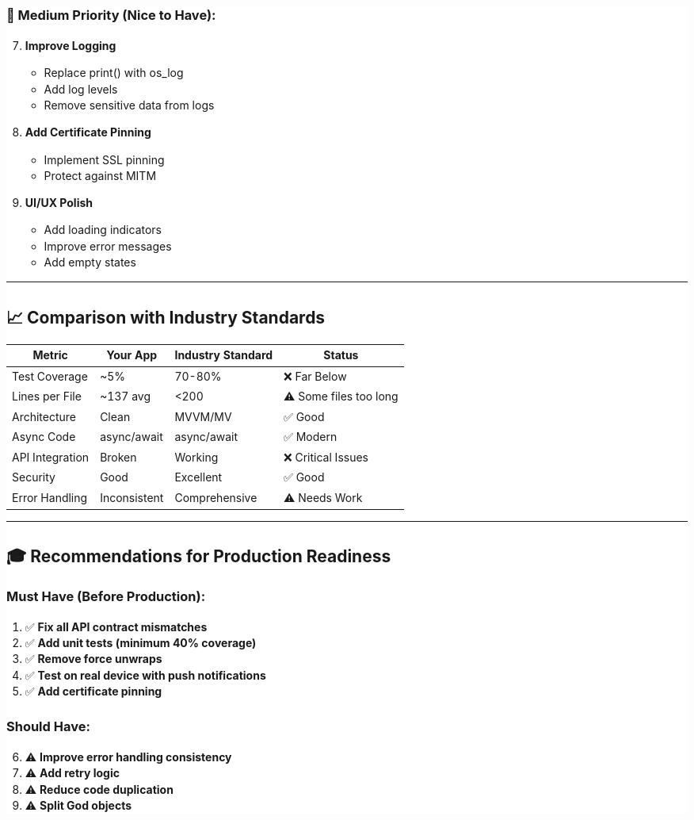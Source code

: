 ### 📌 Medium Priority (Nice to Have):

7. **Improve Logging**
   - Replace print() with os_log
   - Add log levels
   - Remove sensitive data from logs

8. **Add Certificate Pinning**
   - Implement SSL pinning
   - Protect against MITM

9. **UI/UX Polish**
   - Add loading indicators
   - Improve error messages
   - Add empty states

---

## 📈 Comparison with Industry Standards

| Metric | Your App | Industry Standard | Status |
|--------|----------|-------------------|--------|
| Test Coverage | ~5% | 70-80% | ❌ Far Below |
| Lines per File | ~137 avg | <200 | ⚠️ Some files too long |
| Architecture | Clean | MVVM/MV | ✅ Good |
| Async Code | async/await | async/await | ✅ Modern |
| API Integration | Broken | Working | ❌ Critical Issues |
| Security | Good | Excellent | ✅ Good |
| Error Handling | Inconsistent | Comprehensive | ⚠️ Needs Work |

---

## 🎓 Recommendations for Production Readiness

### Must Have (Before Production):

1. ✅ **Fix all API contract mismatches**
2. ✅ **Add unit tests (minimum 40% coverage)**
3. ✅ **Remove force unwraps**
4. ✅ **Test on real device with push notifications**
5. ✅ **Add certificate pinning**

### Should Have:

6. ⚠️ **Improve error handling consistency**
7. ⚠️ **Add retry logic**
8. ⚠️ **Reduce code duplication**
9. ⚠️ **Split God objects**
